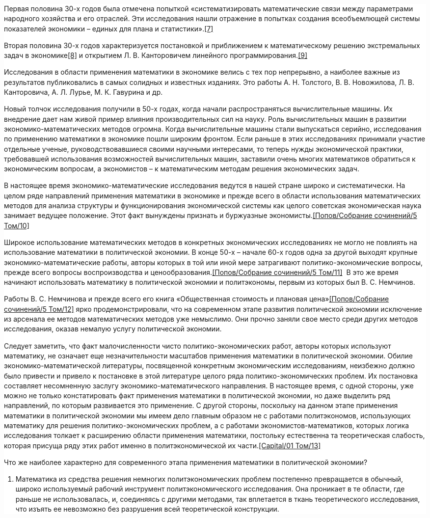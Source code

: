 Первая половина 30-х годов была отмечена попыткой «систематизировать математические связи между параметрами народного хозяйства и его отраслей. Эти исследования нашли отражение в попытках создания всеобъемлющей системы показателей экономики – единых для плана и статистики».[[7]](#_ftn7)

Вторая половина 30-х годов характеризуется постановкой и приближением к математическому решению экстремальных задач в экономике[[8]](#_ftn8) и открытием Л. В. Канторовичем линейного программирования.[[9]](#_ftn9)

Исследования в области применения математики в экономике велись с тех пор непрерывно, а наиболее важные из результатов публиковались в самых солидных и известных изданиях. Это работы А. Н. Толстого, В. В. Новожилова, Л. В. Канторовича, А. Л. Лурье, М. К. Гавурина и др.

Новый толчок исследования получили в 50-х годах, когда начали распространяться вычислительные машины. Их внедрение дает нам живой пример влияния производительных сил на науку. Роль вычислительных машин в развитии экономико-математических методов огромна. Когда вычислительные машины стали выпускаться серийно, исследования по применению математики в экономике пошли широким фронтом. Если раньше в этих исследованиях принимали участие отдельные ученые, руководствовавшиеся своими научными интересами, то теперь нужды экономической практики, требовавшей использования возможностей вычислительных машин, заставили очень многих математиков обратиться к экономическим вопросам, а экономистов – к математическим методам решения экономических задач.

В настоящее время экономико-математические исследования ведутся в нашей стране широко и систематически. На целом ряде направлений применения математики в экономике и прежде всего в области использования математических методов для анализа структуры и функционирования экономической системы как целого советская экономическая наука занимает ведущее положение. Этот факт вынуждены признать и буржуазные экономисты.[[Попов/Собрание сочинений/5 Том/10]](#_ftn10)

Широкое использование математических методов в конкретных экономических исследованиях не могло не повлиять на использование математики в политической экономии. В конце 50-х – начале 60-х годов одна за другой выходят крупные экономико-математические работы, авторы которых в той или иной мере затрагивают политико-экономические вопросы, прежде всего вопросы воспроизводства и ценообразования.[[Попов/Собрание сочинений/5 Том/11]](#_ftn11)  В это же время начинают использовать математику в политической экономии и политэкономы, первым из которых был В. С. Немчинов.

Работы В. С. Немчинова и прежде всего его книга «Общественная стоимость и плановая цена»[[Попов/Собрание сочинений/5 Том/12]](#_ftn12) ярко продемонстрировали, что на современном этапе развития политической экономии исключение из арсенала ее методов математических методов уже немыслимо. Они прочно заняли свое место среди других методов исследования, оказав немалую услугу политической экономии.

Следует заметить, что факт малочисленности чисто политико-экономических работ, авторы которых используют математику, не означает еще незначительности масштабов применения математики в политической экономии. Обилие экономико-математической литературы, посвященной конкретным экономическим исследованиям, неизбежно должно было привести и привело к постановке в этой литературе целого ряда политико-экономических проблем. Их постановка составляет несомненную заслугу экономико-математического направления. В настоящее время, с одной стороны, уже можно не только констатировать факт применения математики в политической экономии, но даже выделить ряд направлений, по которым развивается это применение. С другой стороны, поскольку на данном этапе применения математики в политической экономии мы имеем дело главным образом не с работами политэкономов, использующих математику для решения политико-экономических проблем, а с работами экономистов-математиков, которых логика исследования толкает к расширению области применения математики, постольку естественна та теоретическая слабость, которая присуща ряду этих работ именно в политэкономической их части.[[Capital/01 Том/13]](#_ftn13)

Что же наиболее характерно для современного этапа применения математики в политической экономии?

1. Математика из средства решения немногих политэкономических проблем постепенно превращается в обычный, широко используемый рабочий инструмент политэкономического исследования. Она проникает в те области, где раньше не использовалась, и, соединяясь с другими методами, так вплетается в ткань теоретического исследования, что изъять ее невозможно без разрушения всей теоретической конструкции.
